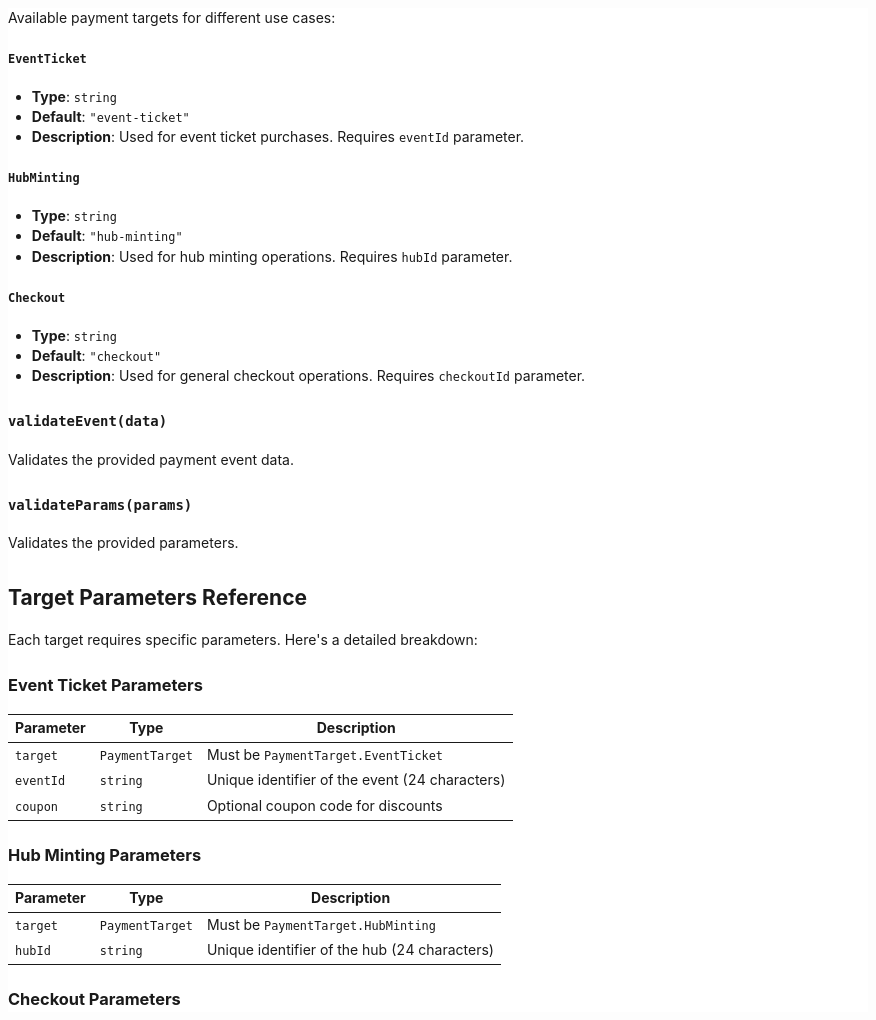 Available payment targets for different use cases:

#### `EventTicket`

- **Type**: `string`
- **Default**: `"event-ticket"`
- **Description**: Used for event ticket purchases. Requires `eventId` parameter.

#### `HubMinting`

- **Type**: `string`
- **Default**: `"hub-minting"`
- **Description**: Used for hub minting operations. Requires `hubId` parameter.

#### `Checkout`

- **Type**: `string`
- **Default**: `"checkout"`
- **Description**: Used for general checkout operations. Requires `checkoutId` parameter.

### `validateEvent(data)`

Validates the provided payment event data.

### `validateParams(params)`

Validates the provided parameters.



## Target Parameters Reference

Each target requires specific parameters. Here's a detailed breakdown:

### Event Ticket Parameters

| Parameter | Type            | Description                                    |
| --------- | --------------- | ---------------------------------------------- |
| `target`  | `PaymentTarget` | Must be `PaymentTarget.EventTicket`            |
| `eventId` | `string`        | Unique identifier of the event (24 characters) |
| `coupon`  | `string`        | Optional coupon code for discounts             |

### Hub Minting Parameters

| Parameter | Type            | Description                                  |
| --------- | --------------- | -------------------------------------------- |
| `target`  | `PaymentTarget` | Must be `PaymentTarget.HubMinting`           |
| `hubId`   | `string`        | Unique identifier of the hub (24 characters) |

### Checkout Parameters

